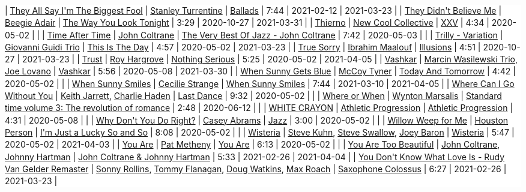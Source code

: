 | [They All Say I'm The Biggest Fool](https://open.spotify.com/track/6sX3BMTAlTwC5L9SugZQQQ) | [Stanley Turrentine](https://open.spotify.com/artist/2dRsXWVnkku2cMDtV1h6NP) | [Ballads](https://open.spotify.com/album/24KvOzpJA0qbuuIwgWFO6u) | 7:44 | 2021-02-12 | 2021-03-23 |
| [They Didn't Believe Me](https://open.spotify.com/track/34oMi39G5RYgaCPwRNJ7OU) | [Beegie Adair](https://open.spotify.com/artist/5gYIhpLwCYoxh3V8KANZpI) | [The Way You Look Tonight](https://open.spotify.com/album/2aKxIghDsEluUXa0LZgrLO) | 3:29 | 2020-10-27 | 2021-03-31 |
| [Thierno](https://open.spotify.com/track/2SdthMHDqydhV2PceC9QBX) | [New Cool Collective](https://open.spotify.com/artist/6d6i5VzXGwecR7EtMasWsZ) | [XXV](https://open.spotify.com/album/2CrVF5hywa6NiW47Yl8RkF) | 4:34 | 2020-05-02 |  |
| [Time After Time](https://open.spotify.com/track/3EeUl7XZAqrU2NoDTZjfdU) | [John Coltrane](https://open.spotify.com/artist/2hGh5VOeeqimQFxqXvfCUf) | [The Very Best Of Jazz - John Coltrane](https://open.spotify.com/album/7obpFoOlTlIsZzj1DQnqjy) | 7:42 | 2020-05-03 |  |
| [Trilly - Variation](https://open.spotify.com/track/4gT8dnQ05pxVQecqDNPRlV) | [Giovanni Guidi Trio](https://open.spotify.com/artist/5AjiK2OwwKdIAZddY1gCgy) | [This Is The Day](https://open.spotify.com/album/2V7ta4NX9vlQVxzyCHfIG2) | 4:57 | 2020-05-02 | 2021-03-23 |
| [True Sorry](https://open.spotify.com/track/5EzGOkUwkRUXYAyvjlEHah) | [Ibrahim Maalouf](https://open.spotify.com/artist/0NSO0g40h9CTj13hKPskeb) | [Illusions](https://open.spotify.com/album/67cksuMf5EvK5pu1DwGeFi) | 4:51 | 2020-10-27 | 2021-03-23 |
| [Trust](https://open.spotify.com/track/1UceH3dNaxzKSG4qQ1kbp2) | [Roy Hargrove](https://open.spotify.com/artist/49zXTngyUTielHTbbH5YKs) | [Nothing Serious](https://open.spotify.com/album/5sjpnIdONG9n6c6ipjpAFo) | 5:25 | 2020-05-02 | 2021-04-05 |
| [Vashkar](https://open.spotify.com/track/3Om7i5Xg1ORaABNTaCnF29) | [Marcin Wasilewski Trio](https://open.spotify.com/artist/2UGL8QDKTSVXMqZqQR8DRL), [Joe Lovano](https://open.spotify.com/artist/36YE6h8aN09ZKG4EhneDSf) | [Vashkar](https://open.spotify.com/album/6xaaKnsxxQJkubxtUAesZ5) | 5:56 | 2020-05-08 | 2021-03-30 |
| [When Sunny Gets Blue](https://open.spotify.com/track/01HQIKjcODJCBRFoETqngE) | [McCoy Tyner](https://open.spotify.com/artist/2EsmKkHsXK0WMNGOtIhbxr) | [Today And Tomorrow](https://open.spotify.com/album/3wegWHg2NXUnWlOPwaqzUm) | 4:42 | 2020-05-02 |  |
| [When Sunny Smiles](https://open.spotify.com/track/1jKJ6fCBWyKCnEh8MdkcVC) | [Cecilie Strange](https://open.spotify.com/artist/2lrzzOXM4gAi8bxrBn4BBy) | [When Sunny Smiles](https://open.spotify.com/album/4GKxdtLpmCZ9EvxOE7mCcl) | 7:44 | 2021-03-10 | 2021-04-05 |
| [Where Can I Go Without You](https://open.spotify.com/track/6WTaPOmjmElVLG7HD8nHkb) | [Keith Jarrett](https://open.spotify.com/artist/0F3Aew9DSd6fb6192K1K0Y), [Charlie Haden](https://open.spotify.com/artist/5Pqc0ZFA20Y9zGJZ3ojUin) | [Last Dance](https://open.spotify.com/album/6SeF9urdp6Cw8aL11XwVEa) | 9:32 | 2020-05-02 |  |
| [Where or When](https://open.spotify.com/track/7xUbHoSHkdV7mb9UN1fuzL) | [Wynton Marsalis](https://open.spotify.com/artist/375zxMmh2cSgUzFFnva0O7) | [Standard time volume 3: The revolution of romance](https://open.spotify.com/album/3WOJZqHEK5CyxP1Jwxb2z0) | 2:48 | 2020-06-12 |  |
| [WHITE CRAYON](https://open.spotify.com/track/2XXfb3FToGrAOZKGJ1Nwhj) | [Athletic Progression](https://open.spotify.com/artist/2BBIIe7eBYThLcIrZGZb3I) | [Athletic Progression](https://open.spotify.com/album/0k2rdl136XYJRZA6nPbuw6) | 4:31 | 2020-05-08 |  |
| [Why Don't You Do Right?](https://open.spotify.com/track/7GwGAzzPjj2adFxY2XcDgN) | [Casey Abrams](https://open.spotify.com/artist/1UxNUybRFdtksz3l5HtCEG) | [Jazz](https://open.spotify.com/album/10JKXy3nWZnyAS3L2zc3jU) | 3:00 | 2020-05-02 |  |
| [Willow Weep for Me](https://open.spotify.com/track/6ttNHrgyK11RvgYOdC6Vpn) | [Houston Person](https://open.spotify.com/artist/16Xx0WCnAKOA9mwPPSUJmr) | [I'm Just a Lucky So and So](https://open.spotify.com/album/5LRk8BHsoLV8d93r7Dd8Ch) | 8:08 | 2020-05-02 |  |
| [Wisteria](https://open.spotify.com/track/5QdGSxicWhfhvJCkkVrXoh) | [Steve Kuhn](https://open.spotify.com/artist/6KEBRNgSvb95hjK9Nh0tzt), [Steve Swallow](https://open.spotify.com/artist/6mrjnfLYDl91oh10EIeKPV), [Joey Baron](https://open.spotify.com/artist/0sQXx1Ji0yvldYg6cuEAOW) | [Wisteria](https://open.spotify.com/album/1l2Hx5nm70K3dgeX3ed2yO) | 5:47 | 2020-05-02 | 2021-04-03 |
| [You Are](https://open.spotify.com/track/7cD7q524dd5KpU0GRdfB0I) | [Pat Metheny](https://open.spotify.com/artist/3t58jfUhoMLYVO14XaUFLA) | [You Are](https://open.spotify.com/album/7f6e8ciQxtsF26rpkeIRhx) | 6:13 | 2020-05-02 |  |
| [You Are Too Beautiful](https://open.spotify.com/track/1AL1RPAS8xiZGehR3ch7mp) | [John Coltrane](https://open.spotify.com/artist/2hGh5VOeeqimQFxqXvfCUf), [Johnny Hartman](https://open.spotify.com/artist/7qVvIFc9DktkAc0HKzRhNo) | [John Coltrane & Johnny Hartman](https://open.spotify.com/album/3nmLPoLaRsN7cj9XkkDq2r) | 5:33 | 2021-02-26 | 2021-04-04 |
| [You Don't Know What Love Is - Rudy Van Gelder Remaster](https://open.spotify.com/track/4F8h9jXJBeuSRQSlo6owwL) | [Sonny Rollins](https://open.spotify.com/artist/1VEzN9lxvG6KPR3QQGsebR), [Tommy Flanagan](https://open.spotify.com/artist/6dUZplQfg5blo0h9HiJ94d), [Doug Watkins](https://open.spotify.com/artist/3j0ZsENc1qq8vQ0stKX2z1), [Max Roach](https://open.spotify.com/artist/6jrlNnS5B830kpi40j3S6g) | [Saxophone Colossus](https://open.spotify.com/album/0yodD8uAkAT5UmrlF2xy97) | 6:27 | 2021-02-26 | 2021-03-23 |